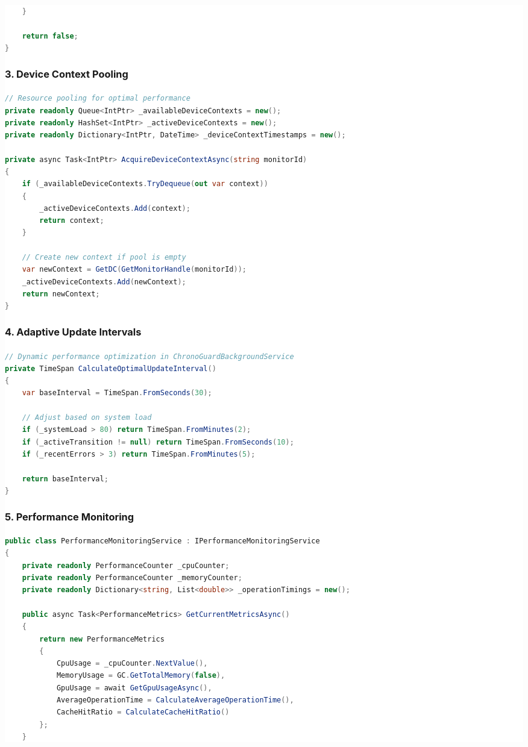```csharp
    }
    
    return false;
}
```

### 3. Device Context Pooling
```csharp
// Resource pooling for optimal performance
private readonly Queue<IntPtr> _availableDeviceContexts = new();
private readonly HashSet<IntPtr> _activeDeviceContexts = new();
private readonly Dictionary<IntPtr, DateTime> _deviceContextTimestamps = new();

private async Task<IntPtr> AcquireDeviceContextAsync(string monitorId)
{
    if (_availableDeviceContexts.TryDequeue(out var context))
    {
        _activeDeviceContexts.Add(context);
        return context;
    }
    
    // Create new context if pool is empty
    var newContext = GetDC(GetMonitorHandle(monitorId));
    _activeDeviceContexts.Add(newContext);
    return newContext;
}
```

### 4. Adaptive Update Intervals
```csharp
// Dynamic performance optimization in ChronoGuardBackgroundService
private TimeSpan CalculateOptimalUpdateInterval()
{
    var baseInterval = TimeSpan.FromSeconds(30);
    
    // Adjust based on system load
    if (_systemLoad > 80) return TimeSpan.FromMinutes(2);
    if (_activeTransition != null) return TimeSpan.FromSeconds(10);
    if (_recentErrors > 3) return TimeSpan.FromMinutes(5);
    
    return baseInterval;
}
```

### 5. Performance Monitoring
```csharp
public class PerformanceMonitoringService : IPerformanceMonitoringService
{
    private readonly PerformanceCounter _cpuCounter;
    private readonly PerformanceCounter _memoryCounter;
    private readonly Dictionary<string, List<double>> _operationTimings = new();
    
    public async Task<PerformanceMetrics> GetCurrentMetricsAsync()
    {
        return new PerformanceMetrics
        {
            CpuUsage = _cpuCounter.NextValue(),
            MemoryUsage = GC.GetTotalMemory(false),
            GpuUsage = await GetGpuUsageAsync(),
            AverageOperationTime = CalculateAverageOperationTime(),
            CacheHitRatio = CalculateCacheHitRatio()
        };
    }
```